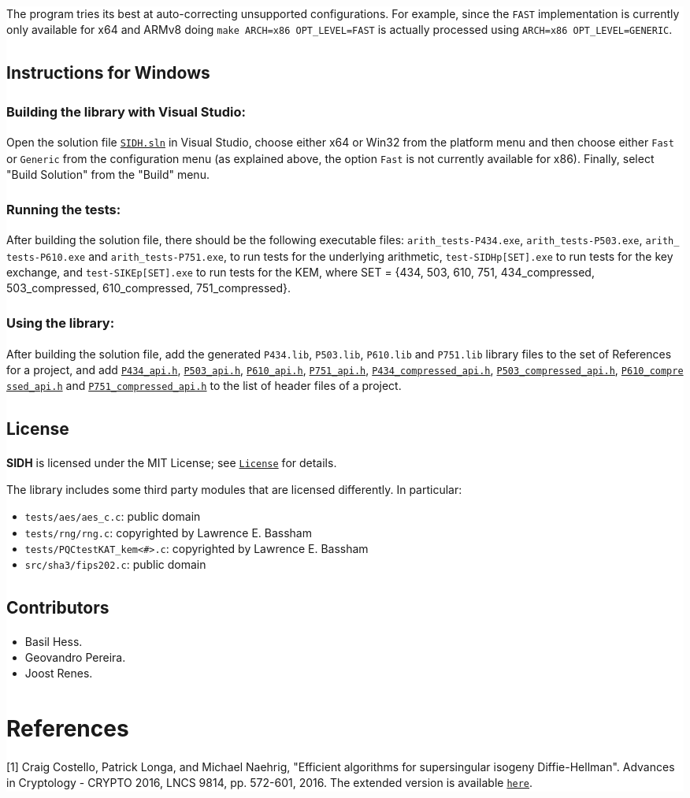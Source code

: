 The program tries its best at auto-correcting unsupported configurations. For example, since the `FAST` implementation is currently only available for x64 and ARMv8 doing `make ARCH=x86 OPT_LEVEL=FAST` is actually processed using `ARCH=x86 OPT_LEVEL=GENERIC`.

## Instructions for Windows

### Building the library with Visual Studio:

Open the solution file [`SIDH.sln`](Visual%20Studio/SIDH/SIDH.sln) in Visual Studio, choose either x64 or Win32 from the platform menu and then choose either `Fast` or `Generic` from the configuration menu (as explained above, the option `Fast` is not currently available for x86). Finally, select "Build Solution" from the "Build" menu. 

### Running the tests:

After building the solution file, there should be the following executable files: `arith_tests-P434.exe`, `arith_tests-P503.exe`, `arith_tests-P610.exe` and `arith_tests-P751.exe`, to run tests for the underlying arithmetic, `test-SIDHp[SET].exe` to run tests for the key exchange, and `test-SIKEp[SET].exe` to run tests for the KEM, where SET = {434, 503, 610, 751, 434_compressed, 503_compressed, 610_compressed, 751_compressed}.

### Using the library:

After building the solution file, add the generated `P434.lib`, `P503.lib`, `P610.lib` and `P751.lib` library files to the set of References for a project, and add [`P434_api.h`](src/P434/P434_api.h), [`P503_api.h`](src/P503/P503_api.h), [`P610_api.h`](src/P610/P610_api.h), [`P751_api.h`](src/P751/P751_api.h), [`P434_compressed_api.h`](src/P434/P434_compressed_api.h), [`P503_compressed_api.h`](src/P503/P503_compressed_api.h), [`P610_compressed_api.h`](src/P610/P610_compressed_api.h) and [`P751_compressed_api.h`](src/P751/P751_compressed_api.h) to the list of header files of a project.

## License

**SIDH** is licensed under the MIT License; see [`License`](LICENSE) for details.

The library includes some third party modules that are licensed differently. In particular:

- `tests/aes/aes_c.c`: public domain
- `tests/rng/rng.c`: copyrighted by Lawrence E. Bassham 
- `tests/PQCtestKAT_kem<#>.c`: copyrighted by Lawrence E. Bassham 
- `src/sha3/fips202.c`: public domain

## Contributors

- Basil Hess.
- Geovandro Pereira.
- Joost Renes.

# References

[1]  Craig Costello, Patrick Longa, and Michael Naehrig, "Efficient algorithms for supersingular isogeny Diffie-Hellman". Advances in Cryptology - CRYPTO 2016, LNCS 9814, pp. 572-601, 2016. 
The extended version is available [`here`](http://eprint.iacr.org/2016/413). 
